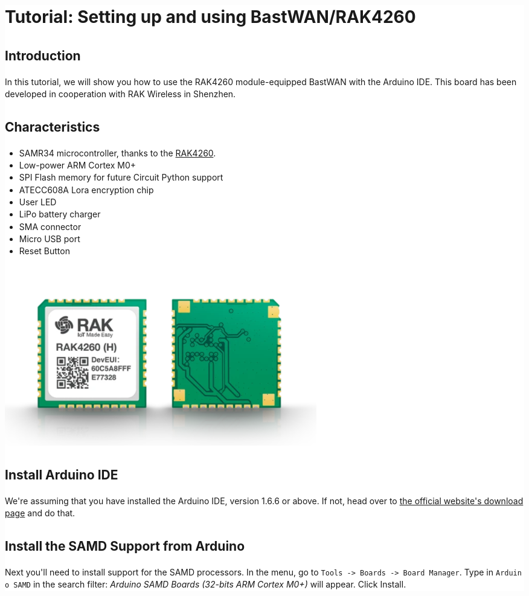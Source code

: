 # Tutorial: Setting up and using BastWAN/RAK4260

## Introduction

In this tutorial, we will show you how to use the RAK4260 module-equipped BastWAN with the Arduino IDE. This board has been developed in cooperation with RAK Wireless in Shenzhen.

## Characteristics

* SAMR34 microcontroller, thanks to the [RAK4260](https://store.rakwireless.com/products/rak4260-lora-module).
* Low-power ARM Cortex M0+
* SPI Flash memory for future Circuit Python support
* ATECC608A Lora encryption chip
* User LED
* LiPo battery charger
* SMA connector
* Micro USB port
* Reset Button

![RAK4260](RAK4260.png)

## Install Arduino IDE

We're assuming that you have installed the Arduino IDE, version 1.6.6 or above. If not, head over to [the official website's download page](https://www.arduino.cc/en/Main/Software) and do that.

## Install the SAMD Support from Arduino

Next you'll need to install support for the SAMD processors. In the menu, go to `Tools -> Boards -> Board Manager`. Type in `Arduino SAMD` in the search filter: *Arduino SAMD Boards (32-bits ARM Cortex M0+)* will appear. Click Install.
